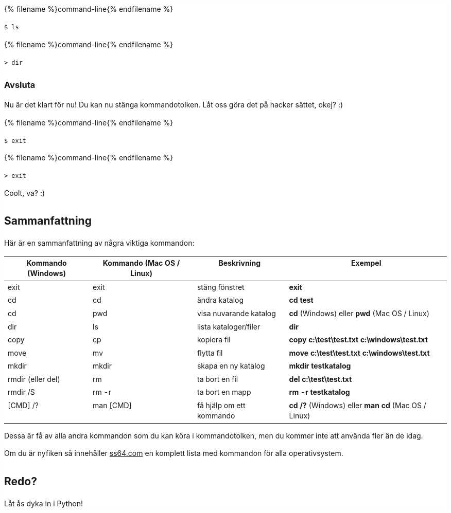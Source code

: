 

{% filename %}command-line{% endfilename %}

    $ ls
    





{% filename %}command-line{% endfilename %}

    > dir
    



### Avsluta

Nu är det klart för nu! Du kan nu stänga kommandotolken. Låt oss göra det på hacker sättet, okej? :)



{% filename %}command-line{% endfilename %}

    $ exit
    





{% filename %}command-line{% endfilename %}

    > exit
    



Coolt, va? :)

## Sammanfattning

Här är en sammanfattning av några viktiga kommandon:

| Kommando (Windows) | Kommando (Mac OS / Linux) | Beskrivning              | Exempel                                               |
| ------------------ | ------------------------- | ------------------------ | ----------------------------------------------------- |
| exit               | exit                      | stäng fönstret           | **exit**                                              |
| cd                 | cd                        | ändra katalog            | **cd test**                                           |
| cd                 | pwd                       | visa nuvarande katalog   | **cd** (Windows) eller **pwd** (Mac OS / Linux)       |
| dir                | ls                        | lista kataloger/filer    | **dir**                                               |
| copy               | cp                        | kopiera fil              | **copy c:\test\test.txt c:\windows\test.txt**     |
| move               | mv                        | flytta fil               | **move c:\test\test.txt c:\windows\test.txt**     |
| mkdir              | mkdir                     | skapa en ny katalog      | **mkdir testkatalog**                                 |
| rmdir (eller del)  | rm                        | ta bort en fil           | **del c:\test\test.txt**                            |
| rmdir /S           | rm -r                     | ta bort en mapp          | **rm -r testkatalog**                                 |
| [CMD] /?           | man [CMD]                 | få hjälp om ett kommando | **cd /?** (Windows) eller **man cd** (Mac OS / Linux) |

Dessa är få av alla andra kommandon som du kan köra i kommandotolken, men du kommer inte att använda fler än de idag.

Om du är nyfiken så innehåller [ss64.com](http://ss64.com) en komplett lista med kommandon för alla operativsystem.

## Redo?

Låt ås dyka in i Python!